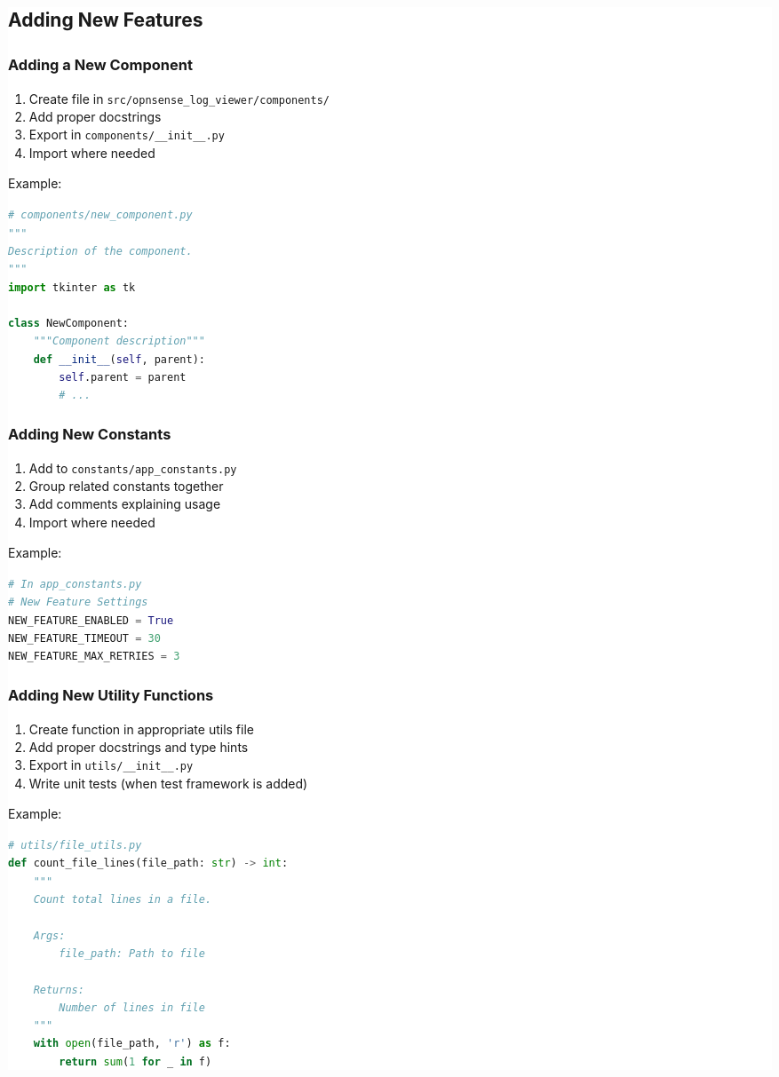 ## Adding New Features

### Adding a New Component
1. Create file in `src/opnsense_log_viewer/components/`
2. Add proper docstrings
3. Export in `components/__init__.py`
4. Import where needed

Example:
```python
# components/new_component.py
"""
Description of the component.
"""
import tkinter as tk

class NewComponent:
    """Component description"""
    def __init__(self, parent):
        self.parent = parent
        # ...
```

### Adding New Constants
1. Add to `constants/app_constants.py`
2. Group related constants together
3. Add comments explaining usage
4. Import where needed

Example:
```python
# In app_constants.py
# New Feature Settings
NEW_FEATURE_ENABLED = True
NEW_FEATURE_TIMEOUT = 30
NEW_FEATURE_MAX_RETRIES = 3
```

### Adding New Utility Functions
1. Create function in appropriate utils file
2. Add proper docstrings and type hints
3. Export in `utils/__init__.py`
4. Write unit tests (when test framework is added)

Example:
```python
# utils/file_utils.py
def count_file_lines(file_path: str) -> int:
    """
    Count total lines in a file.

    Args:
        file_path: Path to file

    Returns:
        Number of lines in file
    """
    with open(file_path, 'r') as f:
        return sum(1 for _ in f)
```

